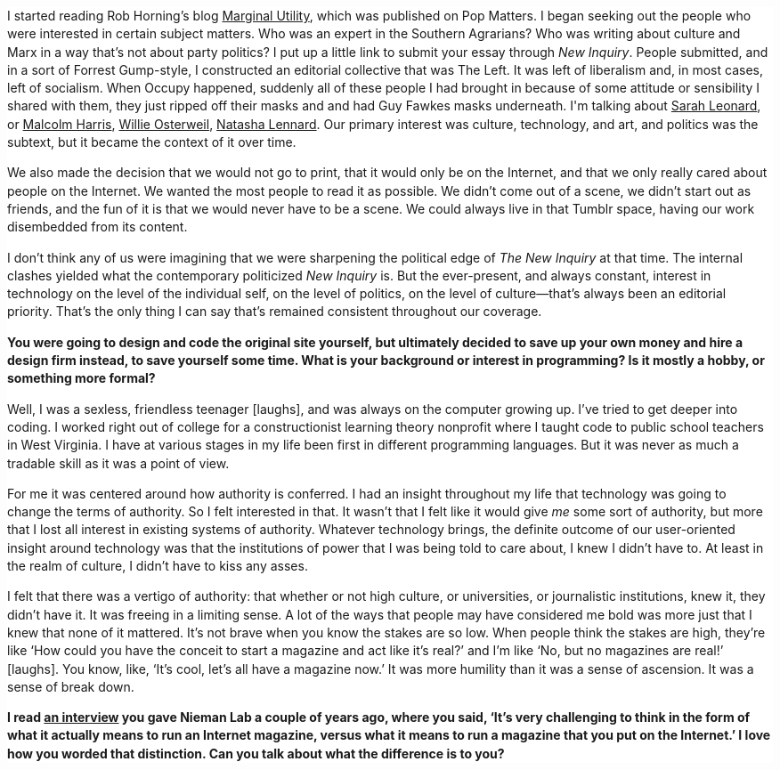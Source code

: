 I started reading Rob Horning’s blog [Marginal Utility](http://www.popmatters.com/archive/column/section/marginal-utility/), which was published on Pop Matters. I began seeking out the people who were interested in certain subject matters. Who was an expert in the Southern Agrarians? Who was writing about culture and Marx in a way that’s not about party politics? I put up a little link to submit your essay through _New Inquiry_. People submitted, and in a sort of Forrest Gump-style, I constructed an editorial collective that was The Left. It was left of liberalism and, in most cases, left of socialism. When Occupy happened, suddenly all of these people I had brought in because of some attitude or sensibility I shared with them, they just ripped off their masks and and had Guy Fawkes masks underneath. I'm talking about [Sarah Leonard](https://twitter.com/sarahrlnrd), or [Malcolm Harris](https://twitter.com/BigMeanInternet), [Willie Osterweil](https://thenewinquiry.com/author/willie-osterweil/), [Natasha Lennard](https://twitter.com/natashalennard). Our primary interest was culture, technology, and art, and politics was the subtext, but it became the context of it over time.

We also made the decision that we would not go to print, that it would only be on the Internet, and that we only really cared about people on the Internet. We wanted the most people to read it as possible. We didn’t come out of a scene, we didn’t start out as friends, and the fun of it is that we would never have to be a scene. We could always live in that Tumblr space, having our work disembedded from its content.

I don’t think any of us were imagining that we were sharpening the political edge of _The New Inquiry_ at that time. The internal clashes yielded what the contemporary politicized _New Inquiry_ is. But the ever-present, and always constant, interest in technology on the level of the individual self, on the level of politics, on the level of culture—that’s always been an editorial priority. That’s the only thing I can say that’s remained consistent throughout our coverage. 

<iframe class="arena-iframe" width="100%" height="2090" src="https://www.are.na/francis-tseng/political-compasses-other-matrices/embed"></iframe>

**You were going to design and code the original site yourself, but ultimately decided to save up your own money and hire a design firm instead, to save yourself some time. What is your background or interest in programming? Is it mostly a hobby, or something more formal?**

Well, I was a sexless, friendless teenager [laughs], and was always on the computer growing up. I’ve tried to get deeper into coding. I worked right out of college for a constructionist learning theory nonprofit where I taught code to public school teachers in West Virginia. I have at various stages in my life been first in different programming languages. But it was never as much a tradable skill as it was a point of view. 

For me it was centered around how authority is conferred. I had an insight throughout my life that technology was going to change the terms of authority. So I felt interested in that. It wasn’t that I felt like it would give _me_ some sort of authority, but more that I lost all interest in existing systems of authority. Whatever technology brings, the definite outcome of our user-oriented insight around technology was that the institutions of power that I was being told to care about, I knew I didn’t have to. At least in the realm of culture, I didn’t have to kiss any asses.

I felt that there was a vertigo of authority: that whether or not high culture, or universities, or journalistic institutions, knew it, they didn’t have it. It was freeing in a limiting sense. A lot of the ways that people may have considered me bold was more just that I knew that none of it mattered. It’s not brave when you know the stakes are so low. When people think the stakes are high, they’re like ‘How could you have the conceit to start a magazine and act like it’s real?’ and I’m like ‘No, but no magazines are real!’ [laughs]. You know, like, ‘It’s cool, let’s all have a magazine now.’ It was more humility than it was a sense of ascension. It was a sense of break down.

**I read [an interview](http://www.niemanlab.org/2014/09/the-new-inquiry-not-another-new-york-literary-magazine/) you gave Nieman Lab a couple of years ago, where you said, ‘It’s very challenging to think in the form of what it actually means to run an Internet magazine, versus what it means to run a magazine that you put on the Internet.’ I love how you worded that distinction. Can you talk about what the difference is to you?**
